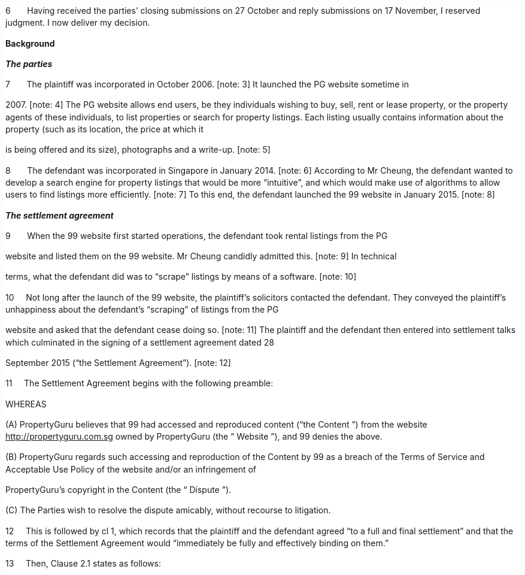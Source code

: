 6       Having received the parties’ closing submissions on 27 October and reply submissions on 17 November, I reserved judgment. I now deliver my decision. 

**Background** 

**_The parties_** 

7       The plaintiff was incorporated in October 2006. [note: 3] It launched the PG website sometime in 

2007\. [note: 4] The PG website allows end users, be they individuals wishing to buy, sell, rent or lease property, or the property agents of these individuals, to list properties or search for property listings. Each listing usually contains information about the property (such as its location, the price at which it 

is being offered and its size), photographs and a write-up. [note: 5] 

8       The defendant was incorporated in Singapore in January 2014. [note: 6] According to Mr Cheung, the defendant wanted to develop a search engine for property listings that would be more “intuitive”, and which would make use of algorithms to allow users to find listings more efficiently. [note: 7] To this end, the defendant launched the 99 website in January 2015. [note: 8] 

**_The settlement agreement_** 

9       When the 99 website first started operations, the defendant took rental listings from the PG 

website and listed them on the 99 website. Mr Cheung candidly admitted this. [note: 9] In technical 

terms, what the defendant did was to “scrape” listings by means of a software. [note: 10] 

10     Not long after the launch of the 99 website, the plaintiff’s solicitors contacted the defendant. They conveyed the plaintiff’s unhappiness about the defendant’s “scraping” of listings from the PG 

website and asked that the defendant cease doing so. [note: 11] The plaintiff and the defendant then entered into settlement talks which culminated in the signing of a settlement agreement dated 28 

September 2015 (“the Settlement Agreement”). [note: 12] 

11     The Settlement Agreement begins with the following preamble: 

 WHEREAS 

 (A) PropertyGuru believes that 99 had accessed and reproduced content (“the Content ”) from the website http://propertyguru.com.sg owned by PropertyGuru (the “ Website ”), and 99 denies the above. 

 (B) PropertyGuru regards such accessing and reproduction of the Content by 99 as a breach of the Terms of Service and Acceptable Use Policy of the website and/or an infringement of 


 PropertyGuru’s copyright in the Content (the “ Dispute ”). 

 (C) The Parties wish to resolve the dispute amicably, without recourse to litigation. 

12     This is followed by cl 1, which records that the plaintiff and the defendant agreed “to a full and final settlement” and that the terms of the Settlement Agreement would “immediately be fully and effectively binding on them.” 

13     Then, Clause 2.1 states as follows: 
